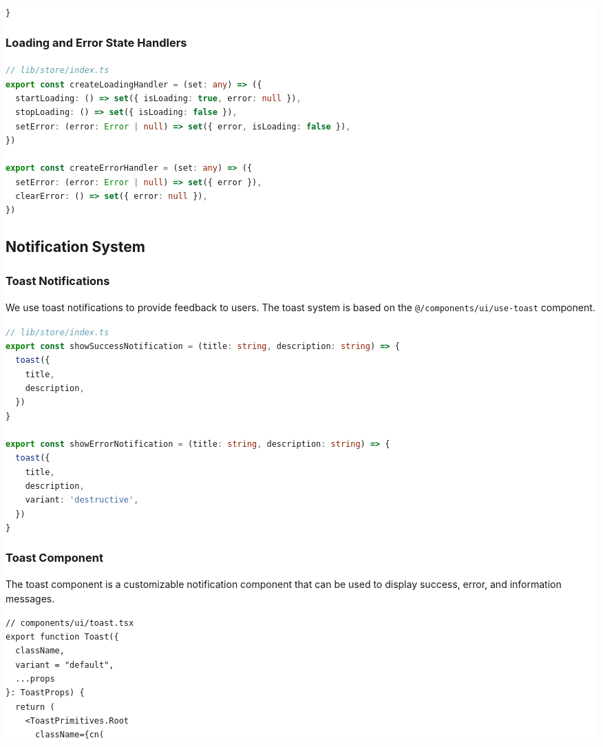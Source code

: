 ```typescript
}
```

### Loading and Error State Handlers

```typescript
// lib/store/index.ts
export const createLoadingHandler = (set: any) => ({
  startLoading: () => set({ isLoading: true, error: null }),
  stopLoading: () => set({ isLoading: false }),
  setError: (error: Error | null) => set({ error, isLoading: false }),
})

export const createErrorHandler = (set: any) => ({
  setError: (error: Error | null) => set({ error }),
  clearError: () => set({ error: null }),
})
```

## Notification System

### Toast Notifications

We use toast notifications to provide feedback to users. The toast system is based on the `@/components/ui/use-toast` component.

```typescript
// lib/store/index.ts
export const showSuccessNotification = (title: string, description: string) => {
  toast({
    title,
    description,
  })
}

export const showErrorNotification = (title: string, description: string) => {
  toast({
    title,
    description,
    variant: 'destructive',
  })
}
```

### Toast Component

The toast component is a customizable notification component that can be used to display success, error, and information messages.

```tsx
// components/ui/toast.tsx
export function Toast({
  className,
  variant = "default",
  ...props
}: ToastProps) {
  return (
    <ToastPrimitives.Root
      className={cn(
```